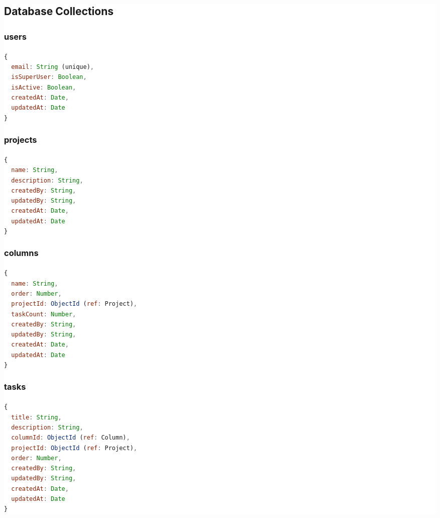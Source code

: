 ## Database Collections

### users

```javascript
{
  email: String (unique),
  isSuperUser: Boolean,
  isActive: Boolean,
  createdAt: Date,
  updatedAt: Date
}
```

### projects

```javascript
{
  name: String,
  description: String,
  createdBy: String,
  updatedBy: String,
  createdAt: Date,
  updatedAt: Date
}
```

### columns

```javascript
{
  name: String,
  order: Number,
  projectId: ObjectId (ref: Project),
  taskCount: Number,
  createdBy: String,
  updatedBy: String,
  createdAt: Date,
  updatedAt: Date
}
```

### tasks

```javascript
{
  title: String,
  description: String,
  columnId: ObjectId (ref: Column),
  projectId: ObjectId (ref: Project),
  order: Number,
  createdBy: String,
  updatedBy: String,
  createdAt: Date,
  updatedAt: Date
}
```

